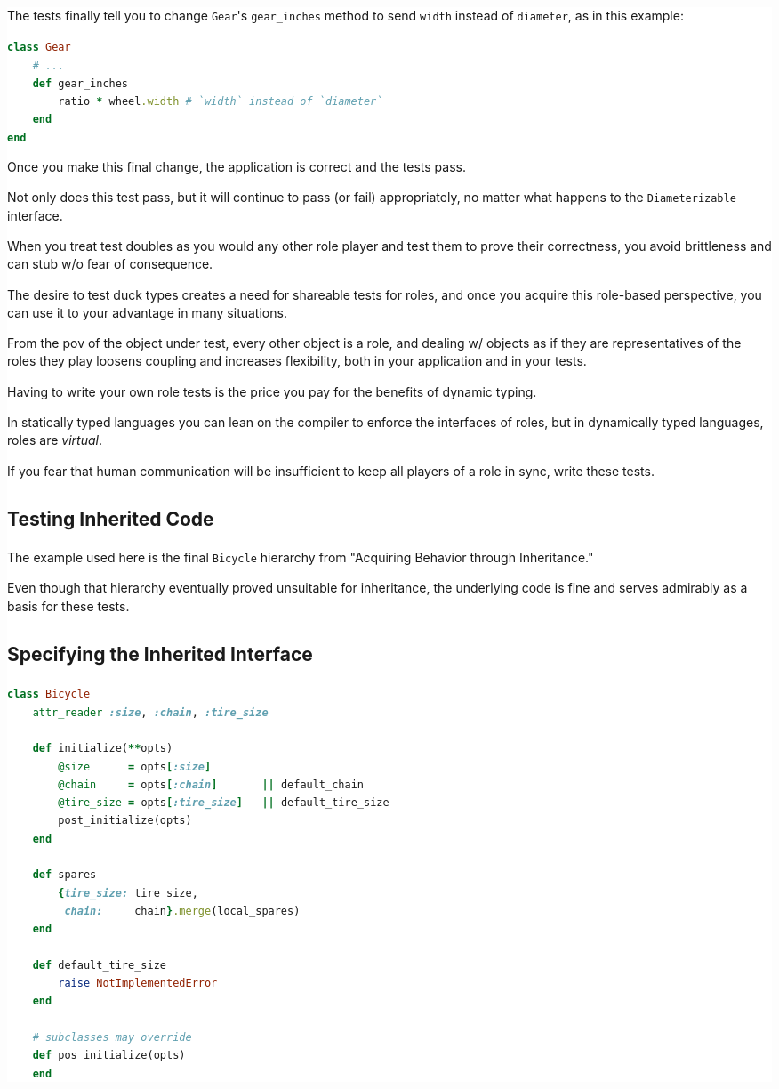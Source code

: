 The tests finally tell you to change `Gear`'s `gear_inches` method to send `width` instead of `diameter`, as in this example:

```rb
class Gear
    # ...
    def gear_inches
        ratio * wheel.width # `width` instead of `diameter`
    end
end
```

Once you make this final change, the application is correct and the tests pass.

Not only does this test pass, but it will continue to pass (or fail) appropriately, no matter what happens to the `Diameterizable` interface.

When you treat test doubles as you would any other role player and test them to prove their correctness, you avoid brittleness and can stub w/o fear of consequence.

The desire to test duck types creates a need for shareable tests for roles, and once you acquire this role-based perspective, you can use it to your advantage in many situations.

From the pov of the object under test, every other object is a role, and dealing w/ objects as if they are representatives of the roles they play loosens coupling and increases flexibility, both in your application and in your tests.

Having to write your own role tests is the price you pay for the benefits of dynamic typing.

In statically typed languages you can lean on the compiler to enforce the interfaces of roles, but in dynamically typed languages, roles are *virtual*.

If you fear that human communication will be insufficient to keep all players of a role in sync, write these tests.

## Testing Inherited Code

The example used here is the final `Bicycle` hierarchy from "Acquiring Behavior through Inheritance."

Even though that hierarchy eventually proved unsuitable for inheritance, the underlying code is fine and serves admirably as a basis for these tests.

## Specifying the Inherited Interface

```rb
class Bicycle
    attr_reader :size, :chain, :tire_size

    def initialize(**opts)
        @size      = opts[:size]
        @chain     = opts[:chain]       || default_chain
        @tire_size = opts[:tire_size]   || default_tire_size
        post_initialize(opts)
    end

    def spares
        {tire_size: tire_size,
         chain:     chain}.merge(local_spares)
    end

    def default_tire_size
        raise NotImplementedError
    end

    # subclasses may override
    def pos_initialize(opts)
    end
```